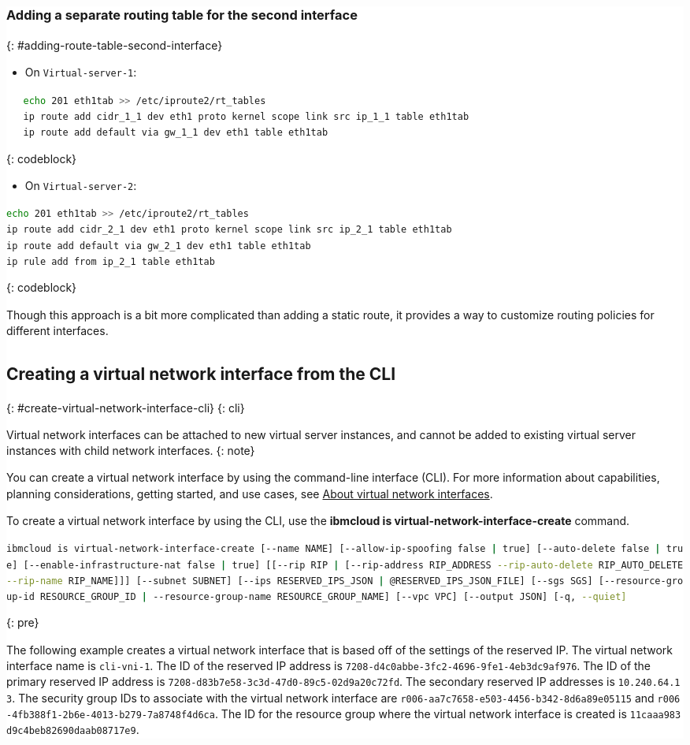 ### Adding a separate routing table for the second interface
{: #adding-route-table-second-interface}

* On `Virtual-server-1`:

```sh
   echo 201 eth1tab >> /etc/iproute2/rt_tables
   ip route add cidr_1_1 dev eth1 proto kernel scope link src ip_1_1 table eth1tab
   ip route add default via gw_1_1 dev eth1 table eth1tab
```
{: codeblock}

* On `Virtual-server-2`:

```sh
echo 201 eth1tab >> /etc/iproute2/rt_tables
ip route add cidr_2_1 dev eth1 proto kernel scope link src ip_2_1 table eth1tab
ip route add default via gw_2_1 dev eth1 table eth1tab
ip rule add from ip_2_1 table eth1tab
```
{: codeblock}

Though this approach is a bit more complicated than adding a static route, it provides a way to customize routing policies for different interfaces.


## Creating a virtual network interface from the CLI
{: #create-virtual-network-interface-cli}
{: cli}

Virtual network interfaces can be attached to new virtual server instances, and cannot be added to existing virtual server instances with child network interfaces.
{: note}

You can create a virtual network interface by using the command-line interface (CLI). For more information about capabilities, planning considerations, getting started, and use cases, see [About virtual network interfaces](/docs/vpc?topic=vpc-vni-about).

To create a virtual network interface by using the CLI, use the **ibmcloud is virtual-network-interface-create** command.

```sh
ibmcloud is virtual-network-interface-create [--name NAME] [--allow-ip-spoofing false | true] [--auto-delete false | true] [--enable-infrastructure-nat false | true] [[--rip RIP | [--rip-address RIP_ADDRESS --rip-auto-delete RIP_AUTO_DELETE --rip-name RIP_NAME]]] [--subnet SUBNET] [--ips RESERVED_IPS_JSON | @RESERVED_IPS_JSON_FILE] [--sgs SGS] [--resource-group-id RESOURCE_GROUP_ID | --resource-group-name RESOURCE_GROUP_NAME] [--vpc VPC] [--output JSON] [-q, --quiet]
```
{: pre}

The following example creates a virtual network interface that is based off of the settings of the reserved IP. The virtual network interface name is `cli-vni-1`. The ID of the reserved IP address is `7208-d4c0abbe-3fc2-4696-9fe1-4eb3dc9af976`. The ID of the primary reserved IP address is `7208-d83b7e58-3c3d-47d0-89c5-02d9a20c72fd`. The secondary reserved IP addresses is `10.240.64.13`. The security group IDs to associate with the virtual network interface are `r006-aa7c7658-e503-4456-b342-8d6a89e05115` and `r006-4fb388f1-2b6e-4013-b279-7a8748f4d6ca`. The ID for the resource group where the virtual network interface is created is `11caaa983d9c4beb82690daab08717e9`.
